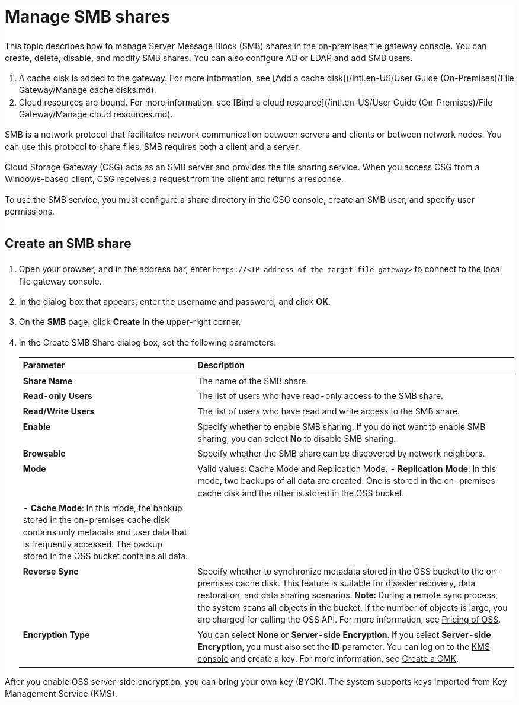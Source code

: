# Manage SMB shares

This topic describes how to manage Server Message Block \(SMB\) shares in the on-premises file gateway console. You can create, delete, disable, and modify SMB shares. You can also configure AD or LDAP and add SMB users.

1.  A cache disk is added to the gateway. For more information, see [Add a cache disk](/intl.en-US/User Guide (On-Premises)/File Gateway/Manage cache disks.md).
2.  Cloud resources are bound. For more information, see [Bind a cloud resource](/intl.en-US/User Guide (On-Premises)/File Gateway/Manage cloud resources.md).

SMB is a network protocol that facilitates network communication between servers and clients or between network nodes. You can use this protocol to share files. SMB requires both a client and a server.

Cloud Storage Gateway \(CSG\) acts as an SMB server and provides the file sharing service. When you access CSG from a Windows-based client, CSG receives a request from the client and returns a response.

To use the SMB service, you must configure a share directory in the CSG console, create an SMB user, and specify user permissions.

## Create an SMB share

1.  Open your browser, and in the address bar, enter `https://<IP address of the target file gateway>` to connect to the local file gateway console.

2.  In the dialog box that appears, enter the username and password, and click **OK**.

3.  On the **SMB** page, click **Create** in the upper-right corner.

4.  In the Create SMB Share dialog box, set the following parameters.

    |Parameter|Description|
    |---------|-----------|
    |**Share Name**|The name of the SMB share.|
    |**Read-only Users**|The list of users who have read-only access to the SMB share.|
    |**Read/Write Users**|The list of users who have read and write access to the SMB share.|
    |**Enable**|Specify whether to enable SMB sharing. If you do not want to enable SMB sharing, you can select **No** to disable SMB sharing. |
    |**Browsable**|Specify whether the SMB share can be discovered by network neighbors.|
    |**Mode**|Valid values: Cache Mode and Replication Mode.     -   **Replication Mode**: In this mode, two backups of all data are created. One is stored in the on-premises cache disk and the other is stored in the OSS bucket.
    -   **Cache Mode**: In this mode, the backup stored in the on-premises cache disk contains only metadata and user data that is frequently accessed. The backup stored in the OSS bucket contains all data. |
    |**Reverse Sync**|Specify whether to synchronize metadata stored in the OSS bucket to the on-premises cache disk. This feature is suitable for disaster recovery, data restoration, and data sharing scenarios. **Note:** During a remote sync process, the system scans all objects in the bucket. If the number of objects is large, you are charged for calling the OSS API. For more information, see [Pricing of OSS](https://www.aliyun.com/price/product?spm=a2c4g.11186623.2.26.18277b55Ki5BVd#/oss/detail). |
    |**Encryption Type**|You can select **None** or **Server-side Encryption**. If you select **Server-side Encryption**, you must also set the **ID** parameter. You can log on to the [KMS console](https://kms.console.aliyun.com/) and create a key. For more information, see [Create a CMK]().

 After you enable OSS server-side encryption, you can bring your own key \(BYOK\). The system supports keys imported from Key Management Service \(KMS\).
